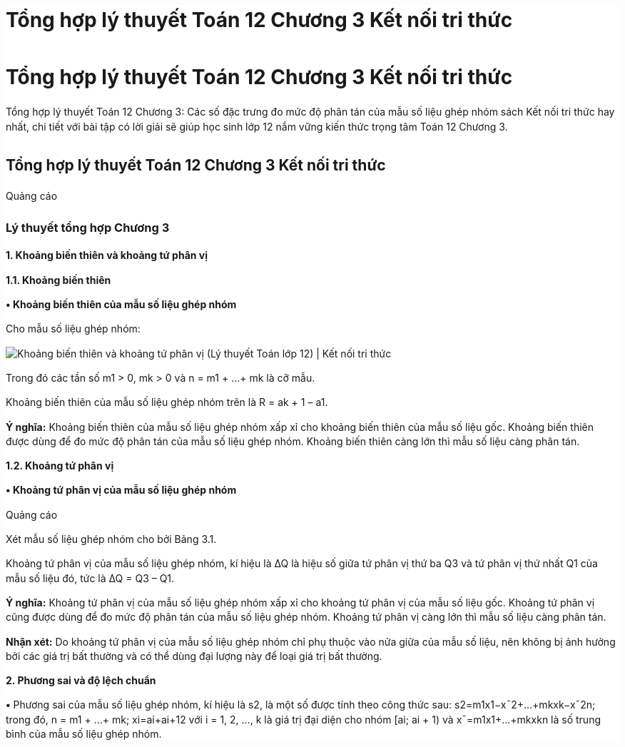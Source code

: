# Tổng hợp lý thuyết Toán 12 Chương 3 Kết nối tri thức

# Tổng hợp lý thuyết Toán 12 Chương 3 Kết nối tri thức

Tổng hợp lý thuyết Toán 12 Chương 3: Các số đặc trưng đo mức độ phân tán của mẫu số liệu ghép nhóm sách Kết nối tri thức hay nhất, chi tiết với bài tập có lời giải sẽ giúp học sinh lớp 12 nắm vững kiến thức trọng tâm Toán 12 Chương 3.

## Tổng hợp lý thuyết Toán 12 Chương 3 Kết nối tri thức

Quảng cáo

### **Lý thuyết tổng hợp Chương 3**

**1\. Khoảng biến thiên và khoảng tứ phân vị**

**1.1. Khoảng biến thiên**

**• Khoảng biến thiên của mẫu số liệu ghép nhóm**

Cho mẫu số liệu ghép nhóm:

![Khoảng biến thiên và khoảng tứ phân vị \(Lý thuyết Toán lớp 12\) | Kết nối tri thức](https://vietjack.com/toan-12-kn/images/ly-thuyet-bai-tap-cuoi-chuong.PNG)

Trong đó các tần số m1 > 0, mk > 0 và n = m1 \+ …+ mk là cỡ mẫu.

Khoảng biến thiên của mẫu số liệu ghép nhóm trên là R = ak + 1 – a1.

**Ý nghĩa:** Khoảng biến thiên của mẫu số liệu ghép nhóm xấp xỉ cho khoảng biến thiên của mẫu số liệu gốc. Khoảng biến thiên được dùng để đo mức độ phân tán của mẫu số liệu ghép nhóm. Khoảng biến thiên càng lớn thì mẫu số liệu càng phân tán.

**1.2. Khoảng tứ phân vị**

**• Khoảng tứ phân vị của mẫu số liệu ghép nhóm**

Quảng cáo

Xét mẫu số liệu ghép nhóm cho bởi Bảng 3.1.

Khoảng tứ phân vị của mẫu số liệu ghép nhóm, kí hiệu là ∆Q là hiệu số giữa tứ phân vị thứ ba Q3 và tứ phân vị thứ nhất Q1 của mẫu số liệu đó, tức là ∆Q = Q3 – Q1.

**Ý nghĩa:** Khoảng tứ phân vị của mẫu số liệu ghép nhóm xấp xỉ cho khoảng tứ phân vị của mẫu số liệu gốc. Khoảng tứ phân vị cũng được dùng để đo mức độ phân tán của mẫu số liệu ghép nhóm. Khoảng tứ phân vị càng lớn thì mẫu số liệu càng phân tán.

**Nhận xét:** Do khoảng tứ phân vị của mẫu số liệu ghép nhóm chỉ phụ thuộc vào nửa giữa của mẫu số liệu, nên không bị ảnh hưởng bởi các giá trị bất thường và có thể dùng đại lượng này để loại giá trị bất thường.

**2\. Phương sai và độ lệch chuẩn**

**•** Phương sai của mẫu số liệu ghép nhóm, kí hiệu là s2, là một số được tính theo công thức sau: s2=m1x1−x¯2+...+mkxk−x¯2n; trong đó, n = m1 \+ …+ mk; xi=ai+ai+12 với i = 1, 2, …, k là giá trị đại diện cho nhóm [ai; ai + 1) và x¯=m1x1+...+mkxkn là số trung bình của mẫu số liệu ghép nhóm.
